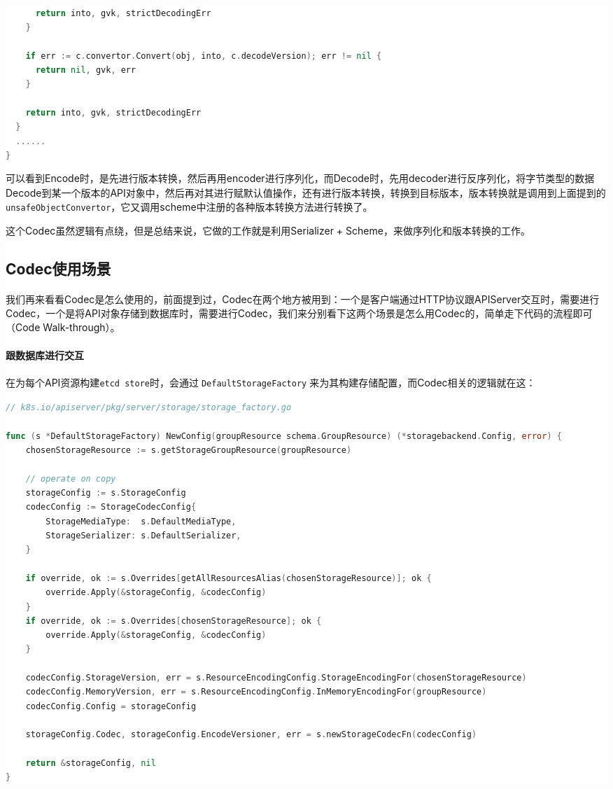 ```go
      return into, gvk, strictDecodingErr
    }

    if err := c.convertor.Convert(obj, into, c.decodeVersion); err != nil {
      return nil, gvk, err
    }

    return into, gvk, strictDecodingErr
  }  
  ......
}
```

可以看到Encode时，是先进行版本转换，然后再用encoder进行序列化，而Decode时，先用decoder进行反序列化，将字节类型的数据Decode到某一个版本的API对象中，然后再对其进行赋默认值操作，还有进行版本转换，转换到目标版本，版本转换就是调用到上面提到的 `unsafeObjectConvertor`，它又调用scheme中注册的各种版本转换方法进行转换了。

这个Codec虽然逻辑有点绕，但是总结来说，它做的工作就是利用Serializer + Scheme，来做序列化和版本转换的工作。

## Codec使用场景

我们再来看看Codec是怎么使用的，前面提到过，Codec在两个地方被用到：一个是客户端通过HTTP协议跟APIServer交互时，需要进行Codec，一个是将API对象存储到数据库时，需要进行Codec，我们来分别看下这两个场景是怎么用Codec的，简单走下代码的流程即可（Code Walk-through）。

#### 跟数据库进行交互

在为每个API资源构建`etcd store`时，会通过 `DefaultStorageFactory` 来为其构建存储配置，而Codec相关的逻辑就在这：

```go
// k8s.io/apiserver/pkg/server/storage/storage_factory.go

func (s *DefaultStorageFactory) NewConfig(groupResource schema.GroupResource) (*storagebackend.Config, error) {
    chosenStorageResource := s.getStorageGroupResource(groupResource)

    // operate on copy
    storageConfig := s.StorageConfig
    codecConfig := StorageCodecConfig{
        StorageMediaType:  s.DefaultMediaType,
        StorageSerializer: s.DefaultSerializer,
    }

    if override, ok := s.Overrides[getAllResourcesAlias(chosenStorageResource)]; ok {
        override.Apply(&storageConfig, &codecConfig)
    }
    if override, ok := s.Overrides[chosenStorageResource]; ok {
        override.Apply(&storageConfig, &codecConfig)
    }

    codecConfig.StorageVersion, err = s.ResourceEncodingConfig.StorageEncodingFor(chosenStorageResource)
    codecConfig.MemoryVersion, err = s.ResourceEncodingConfig.InMemoryEncodingFor(groupResource)
    codecConfig.Config = storageConfig

    storageConfig.Codec, storageConfig.EncodeVersioner, err = s.newStorageCodecFn(codecConfig)

    return &storageConfig, nil
}
```
